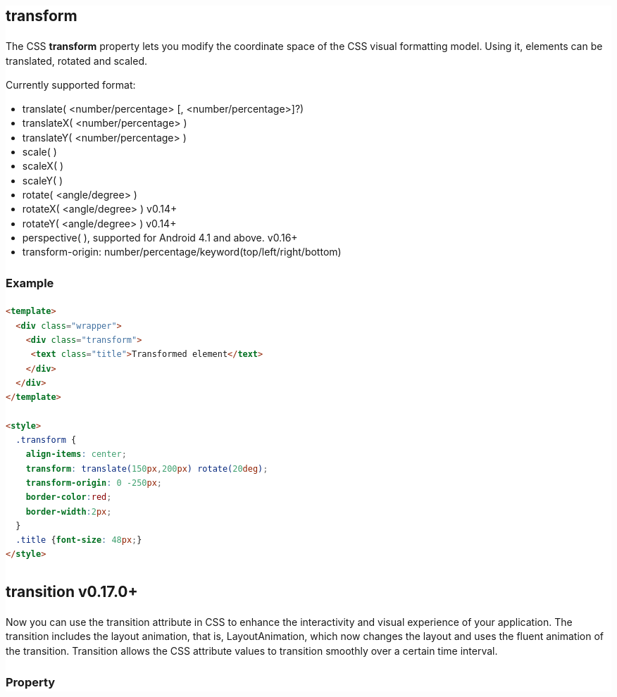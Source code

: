 ## transform

The CSS **transform** property lets you modify the coordinate space of the CSS visual formatting model. Using it, elements can be translated, rotated and scaled.

Currently supported format:

* translate( <number/percentage> [, <number/percentage>]?)
* translateX( <number/percentage> )
* translateY( <number/percentage> )
* scale( <number>)
* scaleX( <number> )
* scaleY( <number> )
* rotate( <angle/degree> )
* rotateX( <angle/degree> ) <span class="api-version">v0.14+</span>
* rotateY( <angle/degree> ) <span class="api-version">v0.14+</span>
* perspective( <number> ), supported for Android 4.1 and above. <span class="api-version">v0.16+</span>
* transform-origin: number/percentage/keyword(top/left/right/bottom)

### Example

```HTML
<template>
  <div class="wrapper">
    <div class="transform">
     <text class="title">Transformed element</text>
    </div>
  </div>
</template>

<style>
  .transform {
    align-items: center;
    transform: translate(150px,200px) rotate(20deg);
    transform-origin: 0 -250px;
    border-color:red;
    border-width:2px;
  }
  .title {font-size: 48px;}
</style>
```

## transition <span class="api-version">v0.17.0+</span>

Now you can use the transition attribute in CSS to enhance the interactivity and visual experience of your application. The transition includes the layout animation, that is, LayoutAnimation, which now changes the layout and uses the fluent animation of the transition. Transition allows the CSS attribute values to transition smoothly over a certain time interval.

### Property
